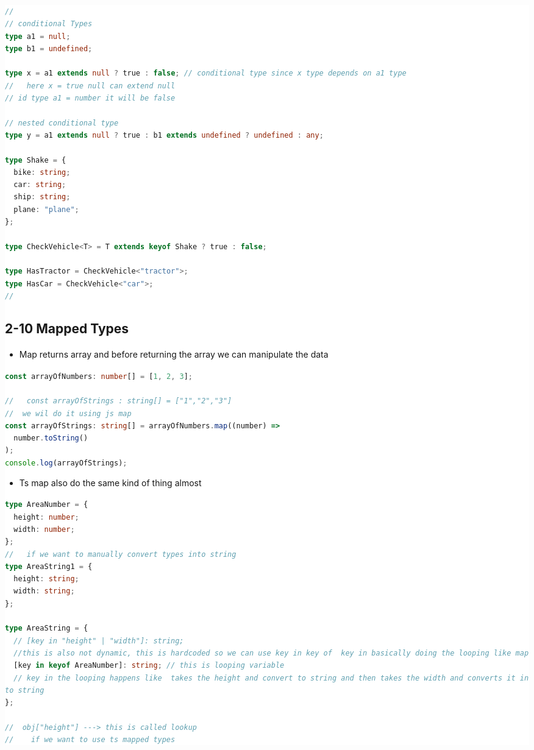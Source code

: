 ```ts
//
// conditional Types
type a1 = null;
type b1 = undefined;

type x = a1 extends null ? true : false; // conditional type since x type depends on a1 type
//   here x = true null can extend null
// id type a1 = number it will be false

// nested conditional type
type y = a1 extends null ? true : b1 extends undefined ? undefined : any;

type Shake = {
  bike: string;
  car: string;
  ship: string;
  plane: "plane";
};

type CheckVehicle<T> = T extends keyof Shake ? true : false;

type HasTractor = CheckVehicle<"tractor">;
type HasCar = CheckVehicle<"car">;
//
```

## 2-10 Mapped Types

- Map returns array and before returning the array we can manipulate the data

```ts
const arrayOfNumbers: number[] = [1, 2, 3];

//   const arrayOfStrings : string[] = ["1","2","3"]
//  we wil do it using js map
const arrayOfStrings: string[] = arrayOfNumbers.map((number) =>
  number.toString()
);
console.log(arrayOfStrings);
```

- Ts map also do the same kind of thing almost

```ts
type AreaNumber = {
  height: number;
  width: number;
};
//   if we want to manually convert types into string
type AreaString1 = {
  height: string;
  width: string;
};

type AreaString = {
  // [key in "height" | "width"]: string;
  //this is also not dynamic, this is hardcoded so we can use key in key of  key in basically doing the looping like map
  [key in keyof AreaNumber]: string; // this is looping variable
  // key in the looping happens like  takes the height and convert to string and then takes the width and converts it into string
};

//  obj["height"] ---> this is called lookup
//    if we want to use ts mapped types
```

  [index: number]: number;
  [key in keyof T]: T[key];